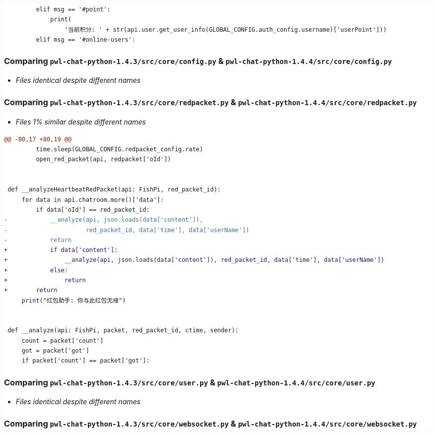 ```diff
         elif msg == '#point':
             print(
                 '当前积分: ' + str(api.user.get_user_info(GLOBAL_CONFIG.auth_config.username)['userPoint']))
         elif msg == '#online-users':
```

### Comparing `pwl-chat-python-1.4.3/src/core/config.py` & `pwl-chat-python-1.4.4/src/core/config.py`

 * *Files identical despite different names*

### Comparing `pwl-chat-python-1.4.3/src/core/redpacket.py` & `pwl-chat-python-1.4.4/src/core/redpacket.py`

 * *Files 1% similar despite different names*

```diff
@@ -80,17 +80,19 @@
         time.sleep(GLOBAL_CONFIG.redpacket_config.rate)
         open_red_packet(api, redpacket['oId'])
 
 
 def __analyzeHeartbeatRedPacket(api: FishPi, red_packet_id):
     for data in api.chatroom.more()['data']:
         if data['oId'] == red_packet_id:
-            __analyze(api, json.loads(data['content']),
-                      red_packet_id, data['time'], data['userName'])
-            return
+            if data['content']:
+                __analyze(api, json.loads(data['content']), red_packet_id, data['time'], data['userName'])
+            else:
+                return
+        return    
     print("红包助手: 你与此红包无缘")
 
 
 def __analyze(api: FishPi, packet, red_packet_id, ctime, sender):
     count = packet['count']
     got = packet['got']
     if packet['count'] == packet['got']:
```

### Comparing `pwl-chat-python-1.4.3/src/core/user.py` & `pwl-chat-python-1.4.4/src/core/user.py`

 * *Files identical despite different names*

### Comparing `pwl-chat-python-1.4.3/src/core/websocket.py` & `pwl-chat-python-1.4.4/src/core/websocket.py`
